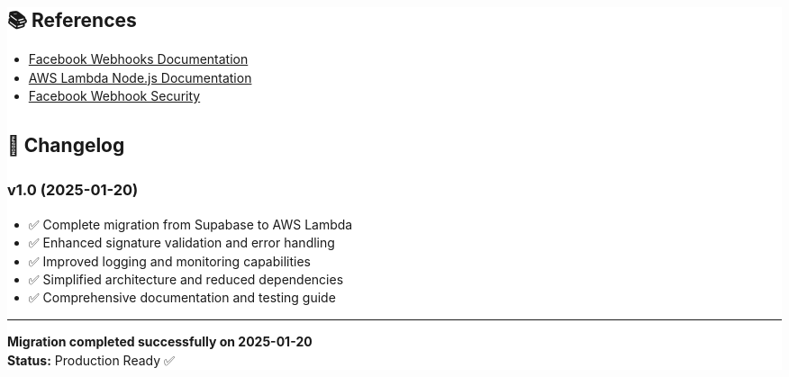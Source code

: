 ## 📚 References

- [Facebook Webhooks Documentation](https://developers.facebook.com/docs/graph-api/webhooks)
- [AWS Lambda Node.js Documentation](https://docs.aws.amazon.com/lambda/latest/dg/lambda-nodejs.html)
- [Facebook Webhook Security](https://developers.facebook.com/docs/graph-api/webhooks/getting-started#verification-requests)

## 📝 Changelog

### v1.0 (2025-01-20)

- ✅ Complete migration from Supabase to AWS Lambda
- ✅ Enhanced signature validation and error handling
- ✅ Improved logging and monitoring capabilities
- ✅ Simplified architecture and reduced dependencies
- ✅ Comprehensive documentation and testing guide

---

**Migration completed successfully on 2025-01-20**  
**Status:** Production Ready ✅
